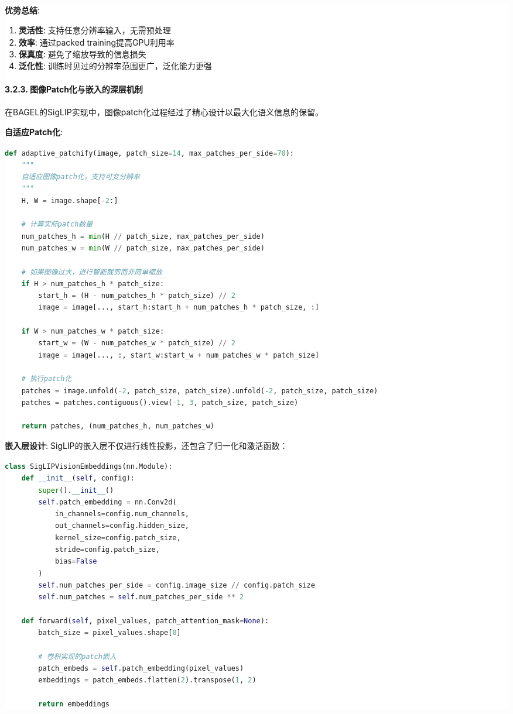 **优势总结**:
1. **灵活性**: 支持任意分辨率输入，无需预处理
2. **效率**: 通过packed training提高GPU利用率
3. **保真度**: 避免了缩放导致的信息损失
4. **泛化性**: 训练时见过的分辨率范围更广，泛化能力更强

#### 3.2.3. 图像Patch化与嵌入的深层机制

在BAGEL的SigLIP实现中，图像patch化过程经过了精心设计以最大化语义信息的保留。

**自适应Patch化**:
```python
def adaptive_patchify(image, patch_size=14, max_patches_per_side=70):
    """
    自适应图像patch化，支持可变分辨率
    """
    H, W = image.shape[-2:]
    
    # 计算实际patch数量
    num_patches_h = min(H // patch_size, max_patches_per_side)
    num_patches_w = min(W // patch_size, max_patches_per_side)
    
    # 如果图像过大，进行智能裁剪而非简单缩放
    if H > num_patches_h * patch_size:
        start_h = (H - num_patches_h * patch_size) // 2
        image = image[..., start_h:start_h + num_patches_h * patch_size, :]
    
    if W > num_patches_w * patch_size:
        start_w = (W - num_patches_w * patch_size) // 2
        image = image[..., :, start_w:start_w + num_patches_w * patch_size]
    
    # 执行patch化
    patches = image.unfold(-2, patch_size, patch_size).unfold(-2, patch_size, patch_size)
    patches = patches.contiguous().view(-1, 3, patch_size, patch_size)
    
    return patches, (num_patches_h, num_patches_w)
```

**嵌入层设计**:
SigLIP的嵌入层不仅进行线性投影，还包含了归一化和激活函数：
```python
class SigLIPVisionEmbeddings(nn.Module):
    def __init__(self, config):
        super().__init__()
        self.patch_embedding = nn.Conv2d(
            in_channels=config.num_channels,
            out_channels=config.hidden_size,
            kernel_size=config.patch_size,
            stride=config.patch_size,
            bias=False
        )
        self.num_patches_per_side = config.image_size // config.patch_size
        self.num_patches = self.num_patches_per_side ** 2
        
    def forward(self, pixel_values, patch_attention_mask=None):
        batch_size = pixel_values.shape[0]
        
        # 卷积实现的patch嵌入
        patch_embeds = self.patch_embedding(pixel_values)
        embeddings = patch_embeds.flatten(2).transpose(1, 2)
        
        return embeddings
```
